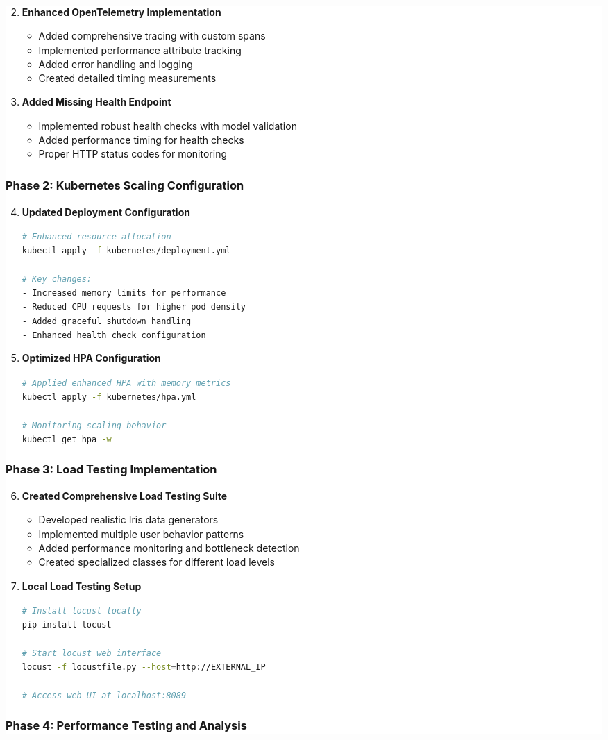 2. **Enhanced OpenTelemetry Implementation**
   - Added comprehensive tracing with custom spans
   - Implemented performance attribute tracking
   - Added error handling and logging
   - Created detailed timing measurements

3. **Added Missing Health Endpoint**
   - Implemented robust health checks with model validation
   - Added performance timing for health checks
   - Proper HTTP status codes for monitoring

### **Phase 2: Kubernetes Scaling Configuration**

4. **Updated Deployment Configuration**
   ```bash
   # Enhanced resource allocation
   kubectl apply -f kubernetes/deployment.yml
   
   # Key changes:
   - Increased memory limits for performance
   - Reduced CPU requests for higher pod density
   - Added graceful shutdown handling
   - Enhanced health check configuration
   ```

5. **Optimized HPA Configuration**
   ```bash
   # Applied enhanced HPA with memory metrics
   kubectl apply -f kubernetes/hpa.yml
   
   # Monitoring scaling behavior
   kubectl get hpa -w
   ```

### **Phase 3: Load Testing Implementation**

6. **Created Comprehensive Load Testing Suite**
   - Developed realistic Iris data generators
   - Implemented multiple user behavior patterns
   - Added performance monitoring and bottleneck detection
   - Created specialized classes for different load levels

7. **Local Load Testing Setup**
   ```bash
   # Install locust locally
   pip install locust
   
   # Start locust web interface
   locust -f locustfile.py --host=http://EXTERNAL_IP
   
   # Access web UI at localhost:8089
   ```

### **Phase 4: Performance Testing and Analysis**
